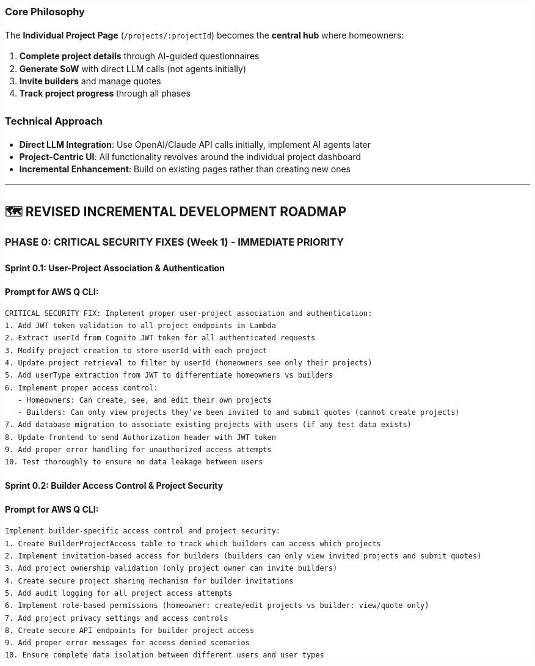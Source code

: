 ### **Core Philosophy**

The **Individual Project Page** (`/projects/:projectId`) becomes the **central hub** where homeowners:

1. **Complete project details** through AI-guided questionnaires
2. **Generate SoW** with direct LLM calls (not agents initially)
3. **Invite builders** and manage quotes
4. **Track project progress** through all phases

### **Technical Approach**

- **Direct LLM Integration**: Use OpenAI/Claude API calls initially, implement AI agents later
- **Project-Centric UI**: All functionality revolves around the individual project dashboard
- **Incremental Enhancement**: Build on existing pages rather than creating new ones

---

## 🗺️ **REVISED INCREMENTAL DEVELOPMENT ROADMAP**

### **PHASE 0: CRITICAL SECURITY FIXES (Week 1) - IMMEDIATE PRIORITY**

#### **Sprint 0.1: User-Project Association & Authentication**

**Prompt for AWS Q CLI:**

```
CRITICAL SECURITY FIX: Implement proper user-project association and authentication:
1. Add JWT token validation to all project endpoints in Lambda
2. Extract userId from Cognito JWT token for all authenticated requests
3. Modify project creation to store userId with each project
4. Update project retrieval to filter by userId (homeowners see only their projects)
5. Add userType extraction from JWT to differentiate homeowners vs builders
6. Implement proper access control:
   - Homeowners: Can create, see, and edit their own projects
   - Builders: Can only view projects they've been invited to and submit quotes (cannot create projects)
7. Add database migration to associate existing projects with users (if any test data exists)
8. Update frontend to send Authorization header with JWT token
9. Add proper error handling for unauthorized access attempts
10. Test thoroughly to ensure no data leakage between users
```

#### **Sprint 0.2: Builder Access Control & Project Security**

**Prompt for AWS Q CLI:**

```
Implement builder-specific access control and project security:
1. Create BuilderProjectAccess table to track which builders can access which projects
2. Implement invitation-based access for builders (builders can only view invited projects and submit quotes)
3. Add project ownership validation (only project owner can invite builders)
4. Create secure project sharing mechanism for builder invitations
5. Add audit logging for all project access attempts
6. Implement role-based permissions (homeowner: create/edit projects vs builder: view/quote only)
7. Add project privacy settings and access controls
8. Create secure API endpoints for builder project access
9. Add proper error messages for access denied scenarios
10. Ensure complete data isolation between different users and user types
```
